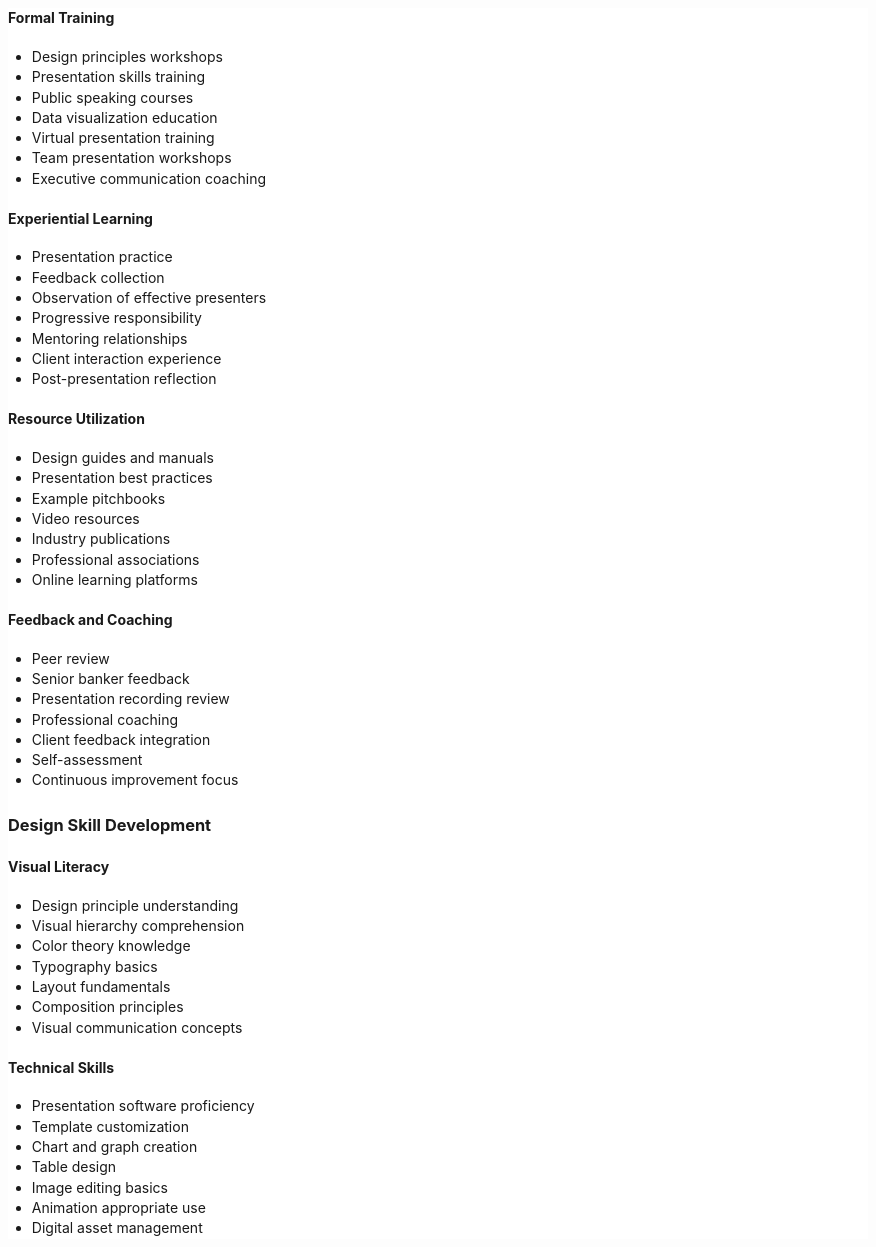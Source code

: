 #### Formal Training
- Design principles workshops
- Presentation skills training
- Public speaking courses
- Data visualization education
- Virtual presentation training
- Team presentation workshops
- Executive communication coaching

#### Experiential Learning
- Presentation practice
- Feedback collection
- Observation of effective presenters
- Progressive responsibility
- Mentoring relationships
- Client interaction experience
- Post-presentation reflection

#### Resource Utilization
- Design guides and manuals
- Presentation best practices
- Example pitchbooks
- Video resources
- Industry publications
- Professional associations
- Online learning platforms

#### Feedback and Coaching
- Peer review
- Senior banker feedback
- Presentation recording review
- Professional coaching
- Client feedback integration
- Self-assessment
- Continuous improvement focus

### Design Skill Development

#### Visual Literacy
- Design principle understanding
- Visual hierarchy comprehension
- Color theory knowledge
- Typography basics
- Layout fundamentals
- Composition principles
- Visual communication concepts

#### Technical Skills
- Presentation software proficiency
- Template customization
- Chart and graph creation
- Table design
- Image editing basics
- Animation appropriate use
- Digital asset management
